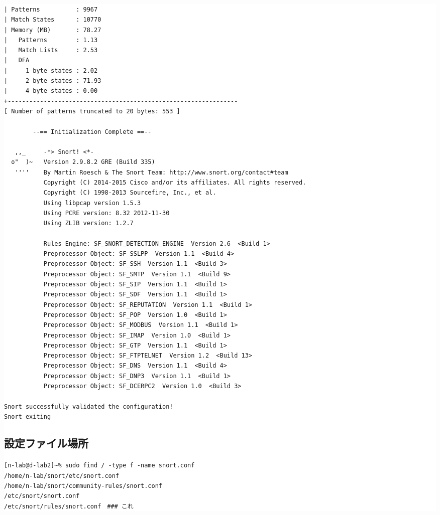 ```
| Patterns          : 9967
| Match States      : 10770
| Memory (MB)       : 78.27
|   Patterns        : 1.13
|   Match Lists     : 2.53
|   DFA
|     1 byte states : 2.02
|     2 byte states : 71.93
|     4 byte states : 0.00
+----------------------------------------------------------------
[ Number of patterns truncated to 20 bytes: 553 ]

        --== Initialization Complete ==--

   ,,_     -*> Snort! <*-
  o"  )~   Version 2.9.8.2 GRE (Build 335) 
   ''''    By Martin Roesch & The Snort Team: http://www.snort.org/contact#team
           Copyright (C) 2014-2015 Cisco and/or its affiliates. All rights reserved.
           Copyright (C) 1998-2013 Sourcefire, Inc., et al.
           Using libpcap version 1.5.3
           Using PCRE version: 8.32 2012-11-30
           Using ZLIB version: 1.2.7

           Rules Engine: SF_SNORT_DETECTION_ENGINE  Version 2.6  <Build 1>
           Preprocessor Object: SF_SSLPP  Version 1.1  <Build 4>
           Preprocessor Object: SF_SSH  Version 1.1  <Build 3>
           Preprocessor Object: SF_SMTP  Version 1.1  <Build 9>
           Preprocessor Object: SF_SIP  Version 1.1  <Build 1>
           Preprocessor Object: SF_SDF  Version 1.1  <Build 1>
           Preprocessor Object: SF_REPUTATION  Version 1.1  <Build 1>
           Preprocessor Object: SF_POP  Version 1.0  <Build 1>
           Preprocessor Object: SF_MODBUS  Version 1.1  <Build 1>
           Preprocessor Object: SF_IMAP  Version 1.0  <Build 1>
           Preprocessor Object: SF_GTP  Version 1.1  <Build 1>
           Preprocessor Object: SF_FTPTELNET  Version 1.2  <Build 13>
           Preprocessor Object: SF_DNS  Version 1.1  <Build 4>
           Preprocessor Object: SF_DNP3  Version 1.1  <Build 1>
           Preprocessor Object: SF_DCERPC2  Version 1.0  <Build 3>

Snort successfully validated the configuration!
Snort exiting

```

## 設定ファイル場所

```
[n-lab@d-lab2]~% sudo find / -type f -name snort.conf
/home/n-lab/snort/etc/snort.conf
/home/n-lab/snort/community-rules/snort.conf
/etc/snort/snort.conf
/etc/snort/rules/snort.conf　### これ
```
